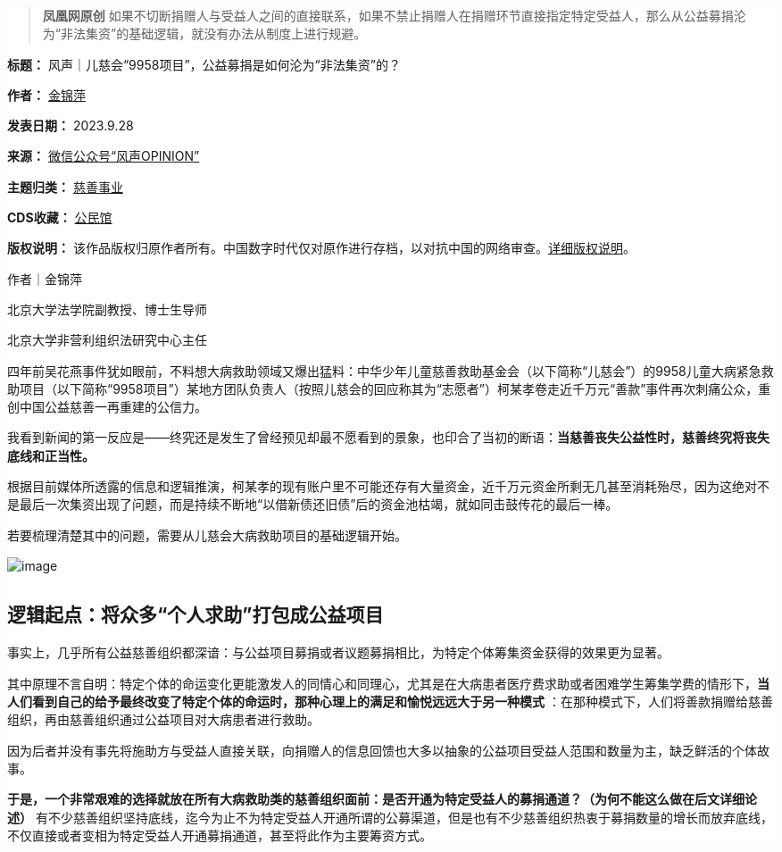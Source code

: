 
> 
> **凤凰网原创**  如果不切断捐赠人与受益人之间的直接联系，如果不禁止捐赠人在捐赠环节直接指定特定受益人，那么从公益募捐沦为“非法集资”的基础逻辑，就没有办法从制度上进行规避。
> 
> 
> 




**标题：** 风声｜儿慈会“9958项目”，公益募捐是如何沦为“非法集资”的？  

**作者：** [金锦萍](https://chinadigitaltimes.net/space/风声OPINION)  

**发表日期：** 2023.9.28  

**来源：** [微信公众号“风声OPINION”](https://web.archive.org/web/https://mp.weixin.qq.com/s/t0tedjxZUHbqMsXbAo_Npg)  

**主题归类：** [慈善事业](https://chinadigitaltimes.net/space/慈善事业)  

**CDS收藏：** [公民馆](https://chinadigitaltimes.net/space/%E5%85%AC%E6%B0%91%E9%A6%86)  

**版权说明：** 该作品版权归原作者所有。中国数字时代仅对原作进行存档，以对抗中国的网络审查。[详细版权说明](https://chinadigitaltimes.net/chinese/copyright)。


作者｜金锦萍  

北京大学法学院副教授、博士生导师  

北京大学非营利组织法研究中心主任


四年前吴花燕事件犹如眼前，不料想大病救助领域又爆出猛料：中华少年儿童慈善救助基金会（以下简称“儿慈会”）的9958儿童大病紧急救助项目（以下简称“9958项目”）某地方团队负责人（按照儿慈会的回应称其为“志愿者”）柯某孝卷走近千万元“善款”事件再次刺痛公众，重创中国公益慈善一再重建的公信力。


我看到新闻的第一反应是——终究还是发生了曾经预见却最不愿看到的景象，也印合了当初的断语：**当慈善丧失公益性时，慈善终究将丧失底线和正当性。** 


根据目前媒体所透露的信息和逻辑推演，柯某孝的现有账户里不可能还存有大量资金，近千万元资金所剩无几甚至消耗殆尽，因为这绝对不是最后一次集资出现了问题，而是持续不断地“以借新债还旧债”后的资金池枯竭，就如同击鼓传花的最后一棒。


若要梳理清楚其中的问题，需要从儿慈会大病救助项目的基础逻辑开始。


![image](https://chinadigitaltimes.net/chinese/files/2023/09/post-700675-65173fed1f80d.png)


逻辑起点：将众多“个人求助”打包成公益项目
---------------------


事实上，几乎所有公益慈善组织都深谙：与公益项目募捐或者议题募捐相比，为特定个体筹集资金获得的效果更为显著。


其中原理不言自明：特定个体的命运变化更能激发人的同情心和同理心，尤其是在大病患者医疗费求助或者困难学生筹集学费的情形下，**当人们看到自己的给予最终改变了特定个体的命运时，那种心理上的满足和愉悦远远大于另一种模式** ：在那种模式下，人们将善款捐赠给慈善组织，再由慈善组织通过公益项目对大病患者进行救助。


因为后者并没有事先将施助方与受益人直接关联，向捐赠人的信息回馈也大多以抽象的公益项目受益人范围和数量为主，缺乏鲜活的个体故事。


**于是，一个非常艰难的选择就放在所有大病救助类的慈善组织面前：是否开通为特定受益人的募捐通道？（为何不能这么做在后文详细论述）** 有不少慈善组织坚持底线，迄今为止不为特定受益人开通所谓的公募渠道，但是也有不少慈善组织热衷于募捐数量的增长而放弃底线，不仅直接或者变相为特定受益人开通募捐通道，甚至将此作为主要筹资方式。
